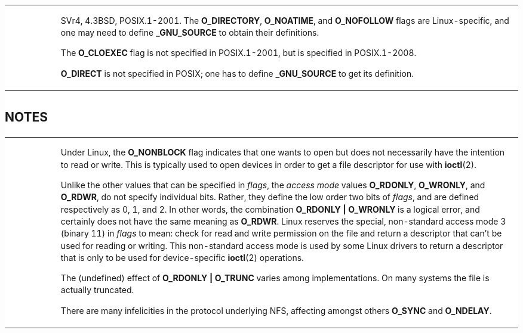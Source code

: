 <table width="100%" border=0 rules="none" frame="void"
       cols="2" cellspacing="0" cellpadding="0">
<tr valign="top" align="left">
<td width="10%"></td>
<td width="89%">
<p>SVr4, 4.3BSD, POSIX.1-2001. The <b>O_DIRECTORY</b>,
<b>O_NOATIME</b>, and <b>O_NOFOLLOW</b> flags are
Linux-specific, and one may need to define
<b>_GNU_SOURCE</b> to obtain their definitions.</p>

<p>The <b>O_CLOEXEC</b> flag is not specified in
POSIX.1-2001, but is specified in POSIX.1-2008.</p>

<p><b>O_DIRECT</b> is not specified in POSIX; one has to
define <b>_GNU_SOURCE</b> to get its definition.</p>
</td>
</table>
<a name="NOTES"></a>
<h2>NOTES</h2>

<table width="100%" border=0 rules="none" frame="void"
       cols="2" cellspacing="0" cellpadding="0">
<tr valign="top" align="left">
<td width="10%"></td>
<td width="89%">
<p>Under Linux, the <b>O_NONBLOCK</b> flag indicates that
one wants to open but does not necessarily have the
intention to read or write. This is typically used to open
devices in order to get a file descriptor for use with
<b>ioctl</b>(2).</p>

<p>Unlike the other values that can be specified in
<i>flags</i>, the <i>access mode</i> values <b>O_RDONLY</b>,
<b>O_WRONLY</b>, and <b>O_RDWR</b>, do not specify
individual bits. Rather, they define the low order two bits
of <i>flags</i>, and are defined respectively as 0, 1, and
2. In other words, the combination <b>O_RDONLY |
O_WRONLY</b> is a logical error, and certainly does not have
the same meaning as <b>O_RDWR</b>. Linux reserves the
special, non-standard access mode 3 (binary 11) in
<i>flags</i> to mean: check for read and write permission on
the file and return a descriptor that can&rsquo;t be used
for reading or writing. This non-standard access mode is
used by some Linux drivers to return a descriptor that is
only to be used for device-specific <b>ioctl</b>(2)
operations.</p>

<p>The (undefined) effect of <b>O_RDONLY | O_TRUNC</b>
varies among implementations. On many systems the file is
actually truncated.</p>

<p>There are many infelicities in the protocol underlying
NFS, affecting amongst others <b>O_SYNC</b> and
<b>O_NDELAY</b>.</p>
